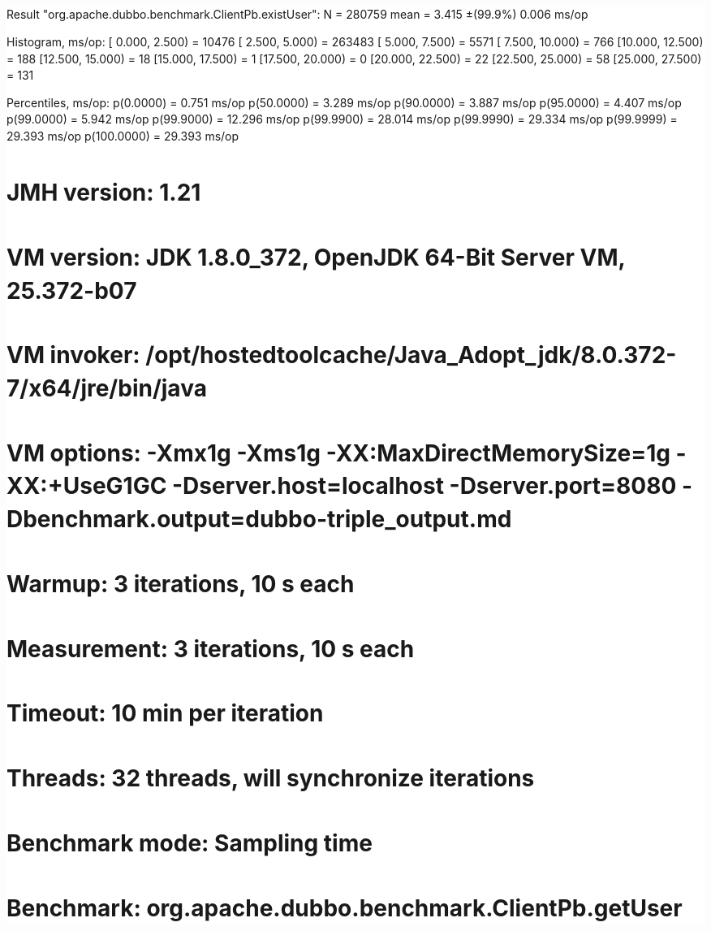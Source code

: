

Result "org.apache.dubbo.benchmark.ClientPb.existUser":
  N = 280759
  mean =      3.415 ±(99.9%) 0.006 ms/op

  Histogram, ms/op:
    [ 0.000,  2.500) = 10476 
    [ 2.500,  5.000) = 263483 
    [ 5.000,  7.500) = 5571 
    [ 7.500, 10.000) = 766 
    [10.000, 12.500) = 188 
    [12.500, 15.000) = 18 
    [15.000, 17.500) = 1 
    [17.500, 20.000) = 0 
    [20.000, 22.500) = 22 
    [22.500, 25.000) = 58 
    [25.000, 27.500) = 131 

  Percentiles, ms/op:
      p(0.0000) =      0.751 ms/op
     p(50.0000) =      3.289 ms/op
     p(90.0000) =      3.887 ms/op
     p(95.0000) =      4.407 ms/op
     p(99.0000) =      5.942 ms/op
     p(99.9000) =     12.296 ms/op
     p(99.9900) =     28.014 ms/op
     p(99.9990) =     29.334 ms/op
     p(99.9999) =     29.393 ms/op
    p(100.0000) =     29.393 ms/op


# JMH version: 1.21
# VM version: JDK 1.8.0_372, OpenJDK 64-Bit Server VM, 25.372-b07
# VM invoker: /opt/hostedtoolcache/Java_Adopt_jdk/8.0.372-7/x64/jre/bin/java
# VM options: -Xmx1g -Xms1g -XX:MaxDirectMemorySize=1g -XX:+UseG1GC -Dserver.host=localhost -Dserver.port=8080 -Dbenchmark.output=dubbo-triple_output.md
# Warmup: 3 iterations, 10 s each
# Measurement: 3 iterations, 10 s each
# Timeout: 10 min per iteration
# Threads: 32 threads, will synchronize iterations
# Benchmark mode: Sampling time
# Benchmark: org.apache.dubbo.benchmark.ClientPb.getUser
